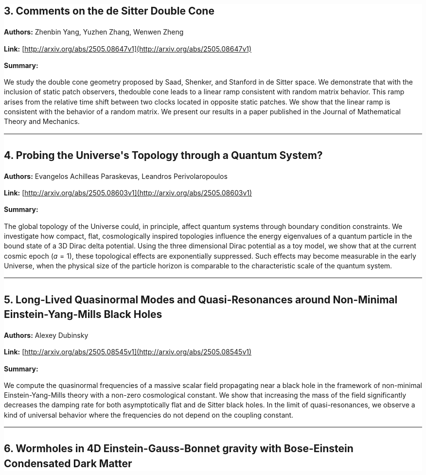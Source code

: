 ## 3. Comments on the de Sitter Double Cone

**Authors:** Zhenbin Yang, Yuzhen Zhang, Wenwen Zheng

**Link:** [http://arxiv.org/abs/2505.08647v1](http://arxiv.org/abs/2505.08647v1)

**Summary:**

We study the double cone geometry proposed by Saad, Shenker, and Stanford in de Sitter space. We demonstrate that with the inclusion of static patch observers, thedouble cone leads to a linear ramp consistent with random matrix behavior. This ramp arises from the relative time shift between two clocks located in opposite static patches. We show that the linear ramp is consistent with the behavior of a random matrix. We present our results in a paper published in the Journal of Mathematical Theory and Mechanics.

---

## 4. Probing the Universe's Topology through a Quantum System?

**Authors:** Evangelos Achilleas Paraskevas, Leandros Perivolaropoulos

**Link:** [http://arxiv.org/abs/2505.08603v1](http://arxiv.org/abs/2505.08603v1)

**Summary:**

The global topology of the Universe could, in principle, affect quantum systems through boundary condition constraints. We investigate how compact, flat, cosmologically inspired topologies influence the energy eigenvalues of a quantum particle in the bound state of a 3D Dirac delta potential. Using the three dimensional Dirac potential as a toy model, we show that at the current cosmic epoch ($a=1$), these topological effects are exponentially suppressed. Such effects may become measurable in the early Universe, when the physical size of the particle horizon is comparable to the characteristic scale of the quantum system.

---

## 5. Long-Lived Quasinormal Modes and Quasi-Resonances around Non-Minimal   Einstein-Yang-Mills Black Holes

**Authors:** Alexey Dubinsky

**Link:** [http://arxiv.org/abs/2505.08545v1](http://arxiv.org/abs/2505.08545v1)

**Summary:**

We compute the quasinormal frequencies of a massive scalar field propagating near a black hole in the framework of non-minimal Einstein-Yang-Mills theory with a non-zero cosmological constant. We show that increasing the mass of the field significantly decreases the damping rate for both asymptotically flat and de Sitter black holes. In the limit of quasi-resonances, we observe a kind of universal behavior where the frequencies do not depend on the coupling constant.

---

## 6. Wormholes in 4D Einstein-Gauss-Bonnet gravity with Bose-Einstein   Condensated Dark Matter
